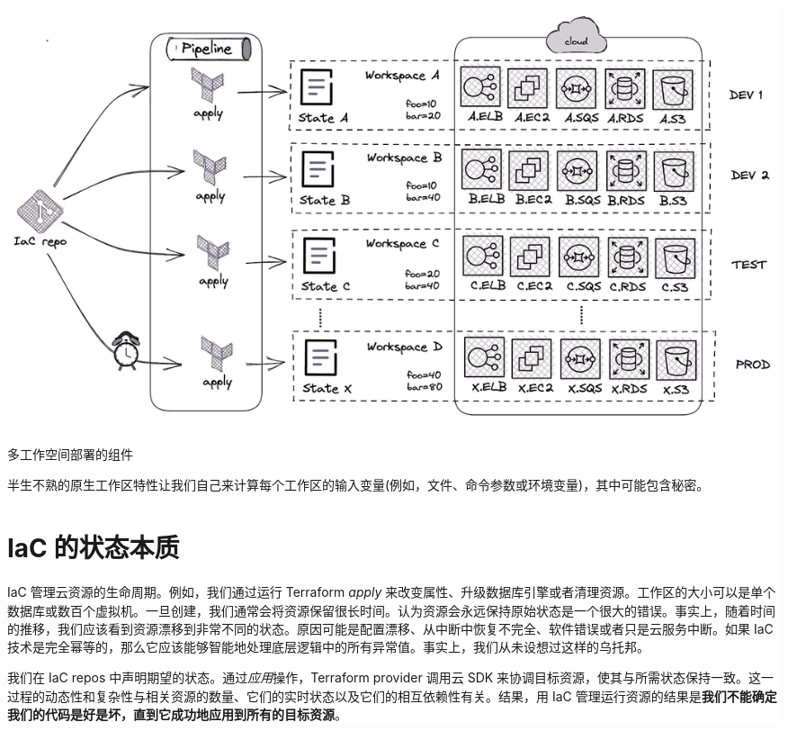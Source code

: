![](img/f7336e0f68f6d6a0c2ccc60818efe0e6.png)

多工作空间部署的组件

半生不熟的原生工作区特性让我们自己来计算每个工作区的输入变量(例如，文件、命令参数或环境变量)，其中可能包含秘密。

# IaC 的状态本质

IaC 管理云资源的生命周期。例如，我们通过运行 Terraform *apply* 来改变属性、升级数据库引擎或者清理资源。工作区的大小可以是单个数据库或数百个虚拟机。一旦创建，我们通常会将资源保留很长时间。认为资源会永远保持原始状态是一个很大的错误。事实上，随着时间的推移，我们应该看到资源漂移到非常不同的状态。原因可能是配置漂移、从中断中恢复不完全、软件错误或者只是云服务中断。如果 IaC 技术是完全幂等的，那么它应该能够智能地处理底层逻辑中的所有异常值。事实上，我们从未设想过这样的乌托邦。

我们在 IaC repos 中声明期望的状态。通过*应用*操作，Terraform provider 调用云 SDK 来协调目标资源，使其与所需状态保持一致。这一过程的动态性和复杂性与相关资源的数量、它们的实时状态以及它们的相互依赖性有关。结果，用 IaC 管理运行资源的结果是**我们不能确定我们的代码是好是坏，直到它成功地应用到所有的目标资源**。
